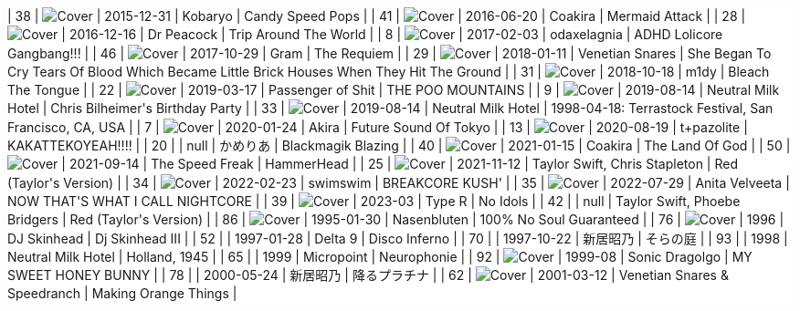 | 38 | ![Cover](https://i.discogs.com/YhfPwvGwaEOvsSzL6X4bMW0j6unQjFoB9Oqt5sT-k5I/rs:fit/g:sm/q:40/h:150/w:150/czM6Ly9kaXNjb2dz/LWRhdGFiYXNlLWlt/YWdlcy9SLTc5Mzk2/MzAtMTQ5MzkwNjM5/NC00NDMzLmpwZWc.jpeg) | 2015-12-31 | Kobaryo | Candy Speed Pops |
| 41 | ![Cover](https://i.discogs.com/yKXl0jd3-EDryVSihi5YKVSa-J7ymoj5OPbkQ-HFM5w/rs:fit/g:sm/q:40/h:150/w:150/czM6Ly9kaXNjb2dz/LWRhdGFiYXNlLWlt/YWdlcy9SLTg2ODIx/ODMtMTQ2NjUxOTM4/Mi00NzM5LmpwZWc.jpeg) | 2016-06-20 | Coakira | Mermaid Attack |
| 28 | ![Cover](https://i.discogs.com/BNVtZv-g2otylsPxAMMN3APujKA3qcqpgsXvubJEDhA/rs:fit/g:sm/q:40/h:150/w:150/czM6Ly9kaXNjb2dz/LWRhdGFiYXNlLWlt/YWdlcy9SLTk1MTQz/MjAtMTQ4MTkwNjA0/NC0zNDEzLmpwZWc.jpeg) | 2016-12-16 | Dr Peacock | Trip Around The World |
| 8 | ![Cover](https://i.discogs.com/kaiC1REnnesPzXAXjwA-YNOsUdF7SFBN9YpjzGyraRQ/rs:fit/g:sm/q:40/h:150/w:150/czM6Ly9kaXNjb2dz/LWRhdGFiYXNlLWlt/YWdlcy9SLTk5MjE2/MzktMTQ4ODU4NDk5/Mi03ODY3LmpwZWc.jpeg) | 2017-02-03 | odaxelagnia | ADHD Lolicore Gangbang!!! |
| 46 | ![Cover](https://i.discogs.com/gxichRbALFkS3UFW3tNoAgwx1v0rbjlw4TVBJ6OjilU/rs:fit/g:sm/q:40/h:150/w:150/czM6Ly9kaXNjb2dz/LWRhdGFiYXNlLWlt/YWdlcy9SLTExMDY4/MTkyLTE1MDkyNjY5/MDktNjcwMC5qcGVn.jpeg) | 2017-10-29 | Gram | The Requiem |
| 29 | ![Cover](https://i.discogs.com/8phA8SQ6vOsvsXK7-2aqb0MT5CvXKrjrYSsuePP3c1A/rs:fit/g:sm/q:40/h:150/w:150/czM6Ly9kaXNjb2dz/LWRhdGFiYXNlLWlt/YWdlcy9SLTM0MTk5/LTE2NjAwNjgyNTEt/MTU0My5qcGVn.jpeg) | 2018-01-11 | Venetian Snares | She Began To Cry Tears Of Blood Which Became Little Brick Houses When They Hit The Ground |
| 31 | ![Cover](https://i.discogs.com/q3TJqfPv3mcNJQT5p4b_Uj8MHieN5rGCWYVVjJclMYo/rs:fit/g:sm/q:40/h:150/w:150/czM6Ly9kaXNjb2dz/LWRhdGFiYXNlLWlt/YWdlcy9SLTI4ODY3/MTktMTY3ODU0NTU3/Mi00MzU3LmpwZWc.jpeg) | 2018-10-18 | m1dy | Bleach The Tongue |
| 22 | ![Cover](https://i.discogs.com/5Abn-0Ctw_heuikDlgc2Zxr76gm50T3DayElYaKO3H8/rs:fit/g:sm/q:40/h:150/w:150/czM6Ly9kaXNjb2dz/LWRhdGFiYXNlLWlt/YWdlcy9SLTEzODY5/NjExLTE1NjMwMzQ5/OTQtNDAyNC5qcGVn.jpeg) | 2019-03-17 | Passenger of Shit | THE POO MOUNTAINS |
| 9 | ![Cover](https://i.discogs.com/9g4gtoNKT3CUxmgNhVZTBKq-t7YZvq6BbeAdbuULkhA/rs:fit/g:sm/q:40/h:150/w:150/czM6Ly9kaXNjb2dz/LWRhdGFiYXNlLWlt/YWdlcy9SLTE0MDQx/NDI1LTE1NjY2NTk5/MDktMjI4MC5qcGVn.jpeg) | 2019-08-14 | Neutral Milk Hotel | Chris Bilheimer's Birthday Party |
| 33 | ![Cover](https://i.discogs.com/9g4gtoNKT3CUxmgNhVZTBKq-t7YZvq6BbeAdbuULkhA/rs:fit/g:sm/q:40/h:150/w:150/czM6Ly9kaXNjb2dz/LWRhdGFiYXNlLWlt/YWdlcy9SLTE0MDQx/NDI1LTE1NjY2NTk5/MDktMjI4MC5qcGVn.jpeg) | 2019-08-14 | Neutral Milk Hotel | 1998-04-18: Terrastock Festival, San Francisco, CA, USA |
| 7 | ![Cover](https://i.discogs.com/wP450o--_YsgpXhqjc1NA11XeK09NpAT562REMYIqrA/rs:fit/g:sm/q:40/h:150/w:150/czM6Ly9kaXNjb2dz/LWRhdGFiYXNlLWlt/YWdlcy9SLTE0Njk3/MTcwLTE1Nzk4NTAw/MTItMTYwMS5qcGVn.jpeg) | 2020-01-24 | Akira | Future Sound Of Tokyo |
| 13 | ![Cover](https://i.discogs.com/MWEmLpv3XMaBSxsOeO3V9vZqQb1IG2QUASX5KQoF2Rk/rs:fit/g:sm/q:40/h:150/w:150/czM6Ly9kaXNjb2dz/LWRhdGFiYXNlLWlt/YWdlcy9SLTE4NTc0/OTE1LTE2MjAwNTg5/NzMtOTAwMS5wbmc.jpeg) | 2020-08-19 | t+pazolite | KAKATTEKOYEAH!!!! |
| 20 |  | null | かめりあ | Blackmagik Blazing |
| 40 | ![Cover](https://i.discogs.com/uRXDT7s5sCjBCwzAUC4a0ANvAnWtPSOl56kiXe0mbxQ/rs:fit/g:sm/q:40/h:150/w:150/czM6Ly9kaXNjb2dz/LWRhdGFiYXNlLWlt/YWdlcy9SLTE2OTYz/MzA1LTE2MTA4Mzc5/NTItNDI4OS5qcGVn.jpeg) | 2021-01-15 | Coakira | The Land Of God |
| 50 | ![Cover](https://i.discogs.com/qChjAY0tRzC-AYm_y2A8UmKao1ABzZDDfuQTGgYLCtY/rs:fit/g:sm/q:40/h:150/w:150/czM6Ly9kaXNjb2dz/LWRhdGFiYXNlLWlt/YWdlcy9SLTIwNTA2/MS0xMTkxNzA5OTg2/LmpwZWc.jpeg) | 2021-09-14 | The Speed Freak | HammerHead |
| 25 | ![Cover](https://i.discogs.com/D3m4UbHqXuqmt01kw7VgAkE_7b5OKGkUsWquwnUyK1Y/rs:fit/g:sm/q:40/h:150/w:150/czM6Ly9kaXNjb2dz/LWRhdGFiYXNlLWlt/YWdlcy9SLTIxMjg4/MjA4LTE2MzkwNjk0/ODktOTM3NS5qcGVn.jpeg) | 2021-11-12 | Taylor Swift, Chris Stapleton | Red (Taylor's Version) |
| 34 | ![Cover](https://i.discogs.com/P_6eE1Xd8uHVsSR_C6Rz2Qku7AErk-iTjvq0178R6Xg/rs:fit/g:sm/q:40/h:150/w:150/czM6Ly9kaXNjb2dz/LWRhdGFiYXNlLWlt/YWdlcy9SLTIyMjI3/NzY5LTE2NDUzMTMy/OTItMTkxMC5qcGVn.jpeg) | 2022-02-23 | swimswim | BREAKCORE KUSH' |
| 35 | ![Cover](https://i.discogs.com/woJhqDC60VibUE2wbr1Rcxh-MD8a1nZ1Q_2ZSYrMfXE/rs:fit/g:sm/q:40/h:150/w:150/czM6Ly9kaXNjb2dz/LWRhdGFiYXNlLWlt/YWdlcy9SLTI1NzUw/OTQ1LTE2NzM1OTIy/OTEtNTM3MC5qcGVn.jpeg) | 2022-07-29 | Anita Velveeta | NOW THAT'S WHAT I CALL NIGHTCORE |
| 39 | ![Cover](https://i.discogs.com/Oi-aglL75nkwAGk5FyPg9ztngvxT2KpONsUz0cHFD_8/rs:fit/g:sm/q:40/h:150/w:150/czM6Ly9kaXNjb2dz/LWRhdGFiYXNlLWlt/YWdlcy9SLTI2NjQy/OTk5LTE2ODA1Njkx/NzQtNzgyMS5qcGVn.jpeg) | 2023-03 | Type R | No Idols |
| 42 |  | null | Taylor Swift, Phoebe Bridgers | Red (Taylor's Version) |
| 86 | ![Cover](https://i.discogs.com/qhPlM0KRa3WiLTT9qirpS2FA0tI9fLVcT8-FVRccGBA/rs:fit/g:sm/q:40/h:150/w:150/czM6Ly9kaXNjb2dz/LWRhdGFiYXNlLWlt/YWdlcy9SLTIwNjA3/LTEyNDY0NDc5ODQu/anBlZw.jpeg) | 1995-01-30 | Nasenbluten | 100% No Soul Guaranteed |
| 76 | ![Cover](https://i.discogs.com/L9BGp5_TcVZngmAcKj2tNdKVXhx6sB7paaINLM0KgNg/rs:fit/g:sm/q:40/h:150/w:150/czM6Ly9kaXNjb2dz/LWRhdGFiYXNlLWlt/YWdlcy9SLTIyMDMx/LTEyNzMwNTU0MTYu/anBlZw.jpeg) | 1996 | DJ Skinhead | Dj Skinhead III |
| 52 |  | 1997-01-28 | Delta 9 | Disco Inferno |
| 70 |  | 1997-10-22 | 新居昭乃 | そらの庭 |
| 93 |  | 1998 | Neutral Milk Hotel | Holland, 1945 |
| 65 |  | 1999 | Micropoint | Neurophonie |
| 92 | ![Cover](https://i.discogs.com/WIYKD4dzTKd4eZVOcN6hkPOTCAhqIgy8YYKJwT7pYuA/rs:fit/g:sm/q:40/h:150/w:150/czM6Ly9kaXNjb2dz/LWRhdGFiYXNlLWlt/YWdlcy9SLTEwNzcw/ODMtMTY2MzYwMTQ5/Ni0zNDkzLmpwZWc.jpeg) | 1999-08 | Sonic Dragolgo | MY SWEET HONEY BUNNY |
| 78 |  | 2000-05-24 | 新居昭乃 | 降るプラチナ |
| 62 | ![Cover](https://i.discogs.com/-mAGFqN4mSv6xUSUqOPjFnfE0eTJMxmw2h0opB0sgos/rs:fit/g:sm/q:40/h:150/w:150/czM6Ly9kaXNjb2dz/LWRhdGFiYXNlLWlt/YWdlcy9SLTIyMDEy/LTEyMjU1ODg2OTMu/anBlZw.jpeg) | 2001-03-12 | Venetian Snares &amp; Speedranch | Making Orange Things |